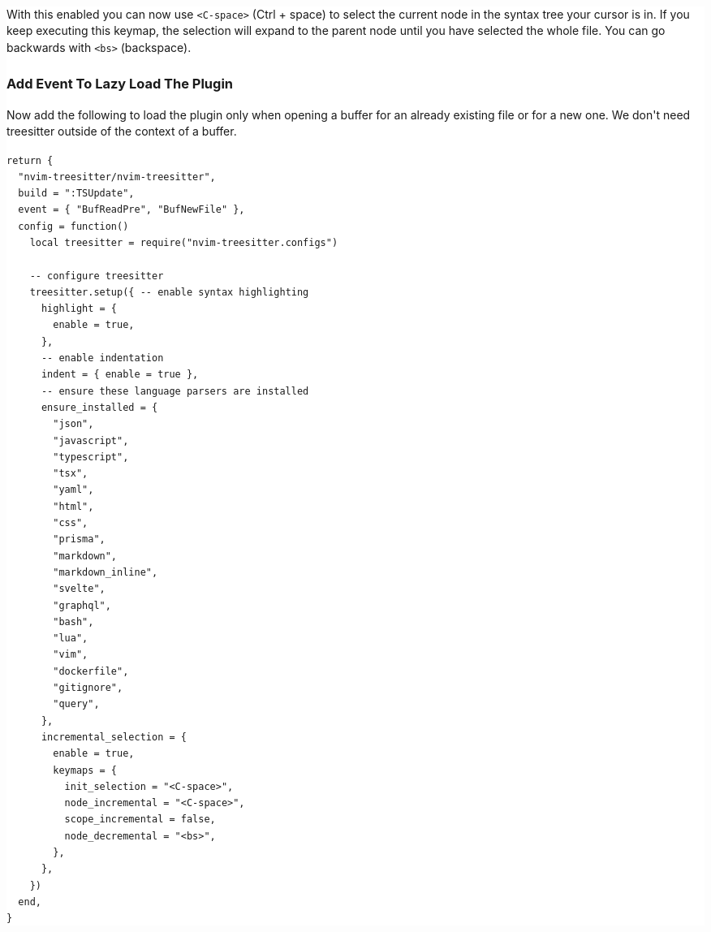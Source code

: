 With this enabled you can now use `<C-space>` (Ctrl + space) to select the current node in the syntax
tree your cursor is in. If you keep executing this keymap, the selection will expand to the parent node
until you have selected the whole file. You can go backwards with `<bs>` (backspace).

### Add Event To Lazy Load The Plugin

Now add the following to load the plugin only when opening a buffer for an already existing file
or for a new one. We don't need treesitter outside of the context of a buffer.

```lua{4}
return {
  "nvim-treesitter/nvim-treesitter",
  build = ":TSUpdate",
  event = { "BufReadPre", "BufNewFile" },
  config = function()
    local treesitter = require("nvim-treesitter.configs")

    -- configure treesitter
    treesitter.setup({ -- enable syntax highlighting
      highlight = {
        enable = true,
      },
      -- enable indentation
      indent = { enable = true },
      -- ensure these language parsers are installed
      ensure_installed = {
        "json",
        "javascript",
        "typescript",
        "tsx",
        "yaml",
        "html",
        "css",
        "prisma",
        "markdown",
        "markdown_inline",
        "svelte",
        "graphql",
        "bash",
        "lua",
        "vim",
        "dockerfile",
        "gitignore",
        "query",
      },
      incremental_selection = {
        enable = true,
        keymaps = {
          init_selection = "<C-space>",
          node_incremental = "<C-space>",
          scope_incremental = false,
          node_decremental = "<bs>",
        },
      },
    })
  end,
}
```
